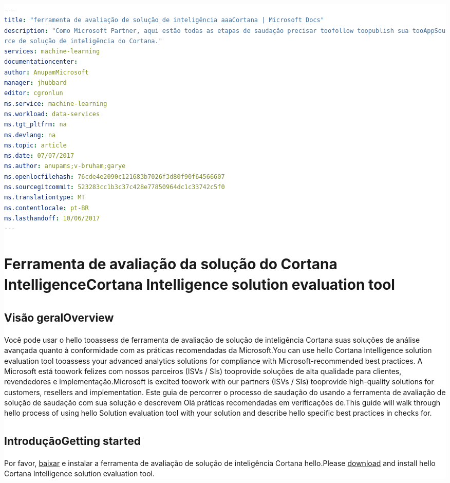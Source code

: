 ```yaml
---
title: "ferramenta de avaliação de solução de inteligência aaaCortana | Microsoft Docs"
description: "Como Microsoft Partner, aqui estão todas as etapas de saudação precisar toofollow toopublish sua tooAppSource de solução de inteligência do Cortana."
services: machine-learning
documentationcenter: 
author: AnupamMicrosoft
manager: jhubbard
editor: cgronlun
ms.service: machine-learning
ms.workload: data-services
ms.tgt_pltfrm: na
ms.devlang: na
ms.topic: article
ms.date: 07/07/2017
ms.author: anupams;v-bruham;garye
ms.openlocfilehash: 76cde4e2090c121683b7026f3d80f90f64566607
ms.sourcegitcommit: 523283cc1b3c37c428e77850964dc1c33742c5f0
ms.translationtype: MT
ms.contentlocale: pt-BR
ms.lasthandoff: 10/06/2017
---
```

# <a name="cortana-intelligence-solution-evaluation-tool"></a><span data-ttu-id="3758f-103">Ferramenta de avaliação da solução do Cortana Intelligence</span><span class="sxs-lookup"><span data-stu-id="3758f-103">Cortana Intelligence solution evaluation tool</span></span>
## <a name="overview"></a><span data-ttu-id="3758f-104">Visão geral</span><span class="sxs-lookup"><span data-stu-id="3758f-104">Overview</span></span>
<span data-ttu-id="3758f-105">Você pode usar o hello tooassess de ferramenta de avaliação de solução de inteligência Cortana suas soluções de análise avançada quanto à conformidade com as práticas recomendadas da Microsoft.</span><span class="sxs-lookup"><span data-stu-id="3758f-105">You can use hello Cortana Intelligence solution evaluation tool tooassess your advanced analytics solutions for compliance with Microsoft-recommended best practices.</span></span> <span data-ttu-id="3758f-106">A Microsoft está toowork felizes com nossos parceiros (ISVs / SIs) tooprovide soluções de alta qualidade para clientes, revendedores e implementação.</span><span class="sxs-lookup"><span data-stu-id="3758f-106">Microsoft is excited toowork with our partners (ISVs / SIs) tooprovide high-quality solutions for customers, resellers and implementation.</span></span> <span data-ttu-id="3758f-107">Este guia de percorrer o processo de saudação do usando a ferramenta de avaliação de solução de saudação com sua solução e descrevem Olá práticas recomendadas em verificações de.</span><span class="sxs-lookup"><span data-stu-id="3758f-107">This guide will walk through hello process of using hello Solution evaluation tool with your solution and describe hello specific best practices in checks for.</span></span>

## <a name="getting-started"></a><span data-ttu-id="3758f-108">Introdução</span><span class="sxs-lookup"><span data-stu-id="3758f-108">Getting started</span></span>
<span data-ttu-id="3758f-109">Por favor, [baixar](https://aka.ms/aa-evaluation-tool-download) e instalar a ferramenta de avaliação de solução de inteligência Cortana hello.</span><span class="sxs-lookup"><span data-stu-id="3758f-109">Please [download](https://aka.ms/aa-evaluation-tool-download) and install hello Cortana Intelligence solution evaluation tool.</span></span>
